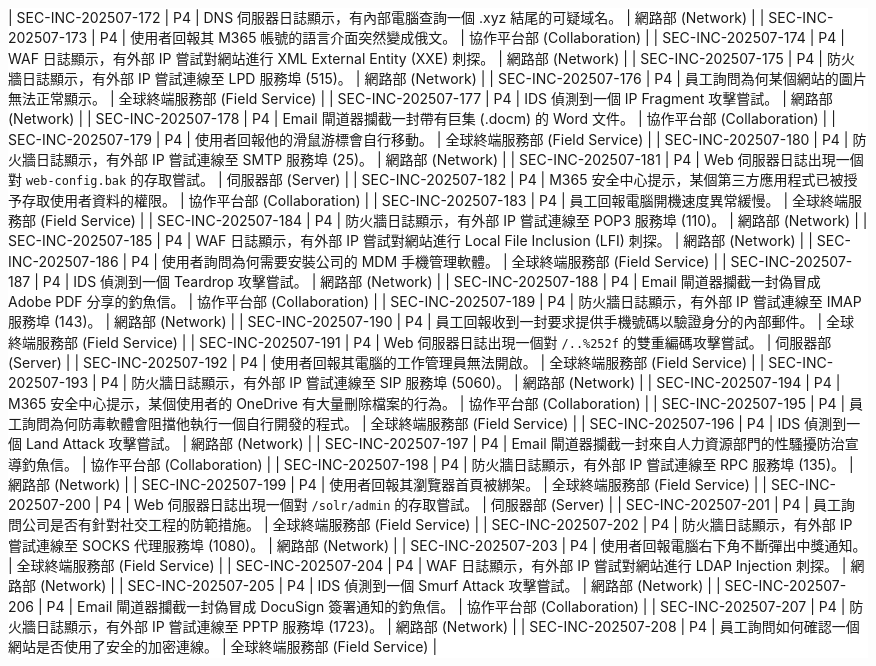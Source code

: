 | SEC-INC-202507-172 | P4 | DNS 伺服器日誌顯示，有內部電腦查詢一個 .xyz 結尾的可疑域名。 | 網路部 (Network) |
| SEC-INC-202507-173 | P4 | 使用者回報其 M365 帳號的語言介面突然變成俄文。 | 協作平台部 (Collaboration) |
| SEC-INC-202507-174 | P4 | WAF 日誌顯示，有外部 IP 嘗試對網站進行 XML External Entity (XXE) 刺探。 | 網路部 (Network) |
| SEC-INC-202507-175 | P4 | 防火牆日誌顯示，有外部 IP 嘗試連線至 LPD 服務埠 (515)。 | 網路部 (Network) |
| SEC-INC-202507-176 | P4 | 員工詢問為何某個網站的圖片無法正常顯示。 | 全球終端服務部 (Field Service) |
| SEC-INC-202507-177 | P4 | IDS 偵測到一個 IP Fragment 攻擊嘗試。 | 網路部 (Network) |
| SEC-INC-202507-178 | P4 | Email 閘道器攔截一封帶有巨集 (.docm) 的 Word 文件。 | 協作平台部 (Collaboration) |
| SEC-INC-202507-179 | P4 | 使用者回報他的滑鼠游標會自行移動。 | 全球終端服務部 (Field Service) |
| SEC-INC-202507-180 | P4 | 防火牆日誌顯示，有外部 IP 嘗試連線至 SMTP 服務埠 (25)。 | 網路部 (Network) |
| SEC-INC-202507-181 | P4 | Web 伺服器日誌出現一個對 `web-config.bak` 的存取嘗試。 | 伺服器部 (Server) |
| SEC-INC-202507-182 | P4 | M365 安全中心提示，某個第三方應用程式已被授予存取使用者資料的權限。 | 協作平台部 (Collaboration) |
| SEC-INC-202507-183 | P4 | 員工回報電腦開機速度異常緩慢。 | 全球終端服務部 (Field Service) |
| SEC-INC-202507-184 | P4 | 防火牆日誌顯示，有外部 IP 嘗試連線至 POP3 服務埠 (110)。 | 網路部 (Network) |
| SEC-INC-202507-185 | P4 | WAF 日誌顯示，有外部 IP 嘗試對網站進行 Local File Inclusion (LFI) 刺探。 | 網路部 (Network) |
| SEC-INC-202507-186 | P4 | 使用者詢問為何需要安裝公司的 MDM 手機管理軟體。 | 全球終端服務部 (Field Service) |
| SEC-INC-202507-187 | P4 | IDS 偵測到一個 Teardrop 攻擊嘗試。 | 網路部 (Network) |
| SEC-INC-202507-188 | P4 | Email 閘道器攔截一封偽冒成 Adobe PDF 分享的釣魚信。 | 協作平台部 (Collaboration) |
| SEC-INC-202507-189 | P4 | 防火牆日誌顯示，有外部 IP 嘗試連線至 IMAP 服務埠 (143)。 | 網路部 (Network) |
| SEC-INC-202507-190 | P4 | 員工回報收到一封要求提供手機號碼以驗證身分的內部郵件。 | 全球終端服務部 (Field Service) |
| SEC-INC-202507-191 | P4 | Web 伺服器日誌出現一個對 `/..%252f` 的雙重編碼攻擊嘗試。 | 伺服器部 (Server) |
| SEC-INC-202507-192 | P4 | 使用者回報其電腦的工作管理員無法開啟。 | 全球終端服務部 (Field Service) |
| SEC-INC-202507-193 | P4 | 防火牆日誌顯示，有外部 IP 嘗試連線至 SIP 服務埠 (5060)。 | 網路部 (Network) |
| SEC-INC-202507-194 | P4 | M365 安全中心提示，某個使用者的 OneDrive 有大量刪除檔案的行為。 | 協作平台部 (Collaboration) |
| SEC-INC-202507-195 | P4 | 員工詢問為何防毒軟體會阻擋他執行一個自行開發的程式。 | 全球終端服務部 (Field Service) |
| SEC-INC-202507-196 | P4 | IDS 偵測到一個 Land Attack 攻擊嘗試。 | 網路部 (Network) |
| SEC-INC-202507-197 | P4 | Email 閘道器攔截一封來自人力資源部門的性騷擾防治宣導釣魚信。 | 協作平台部 (Collaboration) |
| SEC-INC-202507-198 | P4 | 防火牆日誌顯示，有外部 IP 嘗試連線至 RPC 服務埠 (135)。 | 網路部 (Network) |
| SEC-INC-202507-199 | P4 | 使用者回報其瀏覽器首頁被綁架。 | 全球終端服務部 (Field Service) |
| SEC-INC-202507-200 | P4 | Web 伺服器日誌出現一個對 `/solr/admin` 的存取嘗試。 | 伺服器部 (Server) |
| SEC-INC-202507-201 | P4 | 員工詢問公司是否有針對社交工程的防範措施。 | 全球終端服務部 (Field Service) |
| SEC-INC-202507-202 | P4 | 防火牆日誌顯示，有外部 IP 嘗試連線至 SOCKS 代理服務埠 (1080)。 | 網路部 (Network) |
| SEC-INC-202507-203 | P4 | 使用者回報電腦右下角不斷彈出中獎通知。 | 全球終端服務部 (Field Service) |
| SEC-INC-202507-204 | P4 | WAF 日誌顯示，有外部 IP 嘗試對網站進行 LDAP Injection 刺探。 | 網路部 (Network) |
| SEC-INC-202507-205 | P4 | IDS 偵測到一個 Smurf Attack 攻擊嘗試。 | 網路部 (Network) |
| SEC-INC-202507-206 | P4 | Email 閘道器攔截一封偽冒成 DocuSign 簽署通知的釣魚信。 | 協作平台部 (Collaboration) |
| SEC-INC-202507-207 | P4 | 防火牆日誌顯示，有外部 IP 嘗試連線至 PPTP 服務埠 (1723)。 | 網路部 (Network) |
| SEC-INC-202507-208 | P4 | 員工詢問如何確認一個網站是否使用了安全的加密連線。 | 全球終端服務部 (Field Service) |